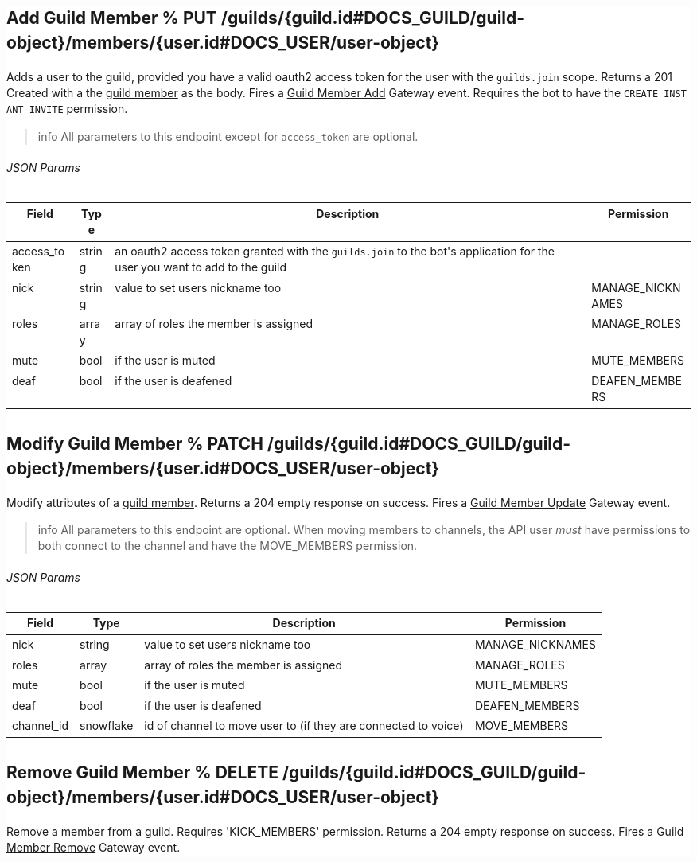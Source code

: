 ## Add Guild Member % PUT /guilds/{guild.id#DOCS_GUILD/guild-object}/members/{user.id#DOCS_USER/user-object}

Adds a user to the guild, provided you have a valid oauth2 access token for the user with the `guilds.join` scope. Returns a 201 Created with a the [guild member](#DOCS_GUILD/guild-member-object) as the body. Fires a [Guild Member Add](#DOCS_GATEWAY/guild-member-add) Gateway event. Requires the bot to have the `CREATE_INSTANT_INVITE` permission. 

>info
> All parameters to this endpoint except for `access_token` are optional. 

###### JSON Params

| Field | Type | Description | Permission |
|-------|------|-------------|------------|
| access_token | string | an oauth2 access token granted with the `guilds.join` to the bot's application for the user you want to add to the guild | |
| nick | string | value to set users nickname too | MANAGE_NICKNAMES |
| roles | array | array of roles the member is assigned | MANAGE_ROLES |
| mute | bool | if the user is muted | MUTE_MEMBERS |
| deaf | bool | if the user is deafened | DEAFEN_MEMBERS |

## Modify Guild Member % PATCH /guilds/{guild.id#DOCS_GUILD/guild-object}/members/{user.id#DOCS_USER/user-object}

Modify attributes of a [guild member](#DOCS_GUILD/guild-member-object). Returns a 204 empty response on success. Fires a [Guild Member Update](#DOCS_GATEWAY/guild-member-update) Gateway event.

>info
> All parameters to this endpoint are optional. When moving members to channels, the API user
> _must_ have permissions to both connect to the channel and have the MOVE_MEMBERS permission.

###### JSON Params

| Field | Type | Description | Permission |
|-------|------|-------------|------------|
| nick | string | value to set users nickname too | MANAGE_NICKNAMES |
| roles | array | array of roles the member is assigned | MANAGE_ROLES |
| mute | bool | if the user is muted | MUTE_MEMBERS |
| deaf | bool | if the user is deafened | DEAFEN_MEMBERS |
| channel_id | snowflake | id of channel to move user to (if they are connected to voice) | MOVE_MEMBERS |


## Remove Guild Member % DELETE /guilds/{guild.id#DOCS_GUILD/guild-object}/members/{user.id#DOCS_USER/user-object}

Remove a member from a guild. Requires 'KICK_MEMBERS' permission. Returns a 204 empty response on success. Fires a [Guild Member Remove](#DOCS_GATEWAY/guild-member-remove) Gateway event.

